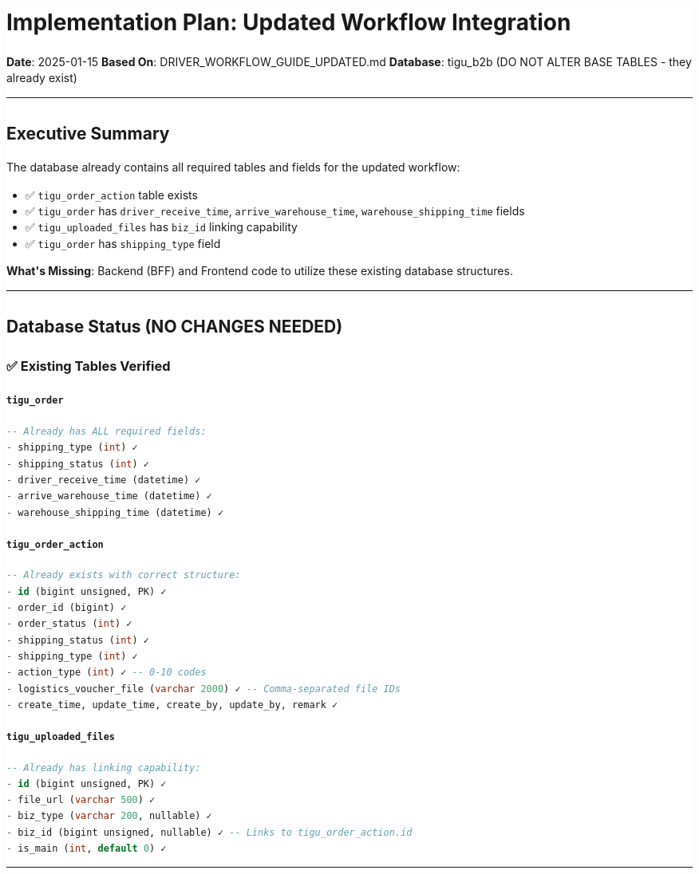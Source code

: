 # Implementation Plan: Updated Workflow Integration

**Date**: 2025-01-15
**Based On**: DRIVER_WORKFLOW_GUIDE_UPDATED.md
**Database**: tigu_b2b (DO NOT ALTER BASE TABLES - they already exist)

---

## Executive Summary

The database already contains all required tables and fields for the updated workflow:
- ✅ `tigu_order_action` table exists
- ✅ `tigu_order` has `driver_receive_time`, `arrive_warehouse_time`, `warehouse_shipping_time` fields
- ✅ `tigu_uploaded_files` has `biz_id` linking capability
- ✅ `tigu_order` has `shipping_type` field

**What's Missing**: Backend (BFF) and Frontend code to utilize these existing database structures.

---

## Database Status (NO CHANGES NEEDED)

### ✅ Existing Tables Verified

#### `tigu_order`
```sql
-- Already has ALL required fields:
- shipping_type (int) ✓
- shipping_status (int) ✓
- driver_receive_time (datetime) ✓
- arrive_warehouse_time (datetime) ✓
- warehouse_shipping_time (datetime) ✓
```

#### `tigu_order_action`
```sql
-- Already exists with correct structure:
- id (bigint unsigned, PK) ✓
- order_id (bigint) ✓
- order_status (int) ✓
- shipping_status (int) ✓
- shipping_type (int) ✓
- action_type (int) ✓ -- 0-10 codes
- logistics_voucher_file (varchar 2000) ✓ -- Comma-separated file IDs
- create_time, update_time, create_by, update_by, remark ✓
```

#### `tigu_uploaded_files`
```sql
-- Already has linking capability:
- id (bigint unsigned, PK) ✓
- file_url (varchar 500) ✓
- biz_type (varchar 200, nullable) ✓
- biz_id (bigint unsigned, nullable) ✓ -- Links to tigu_order_action.id
- is_main (int, default 0) ✓
```

---
